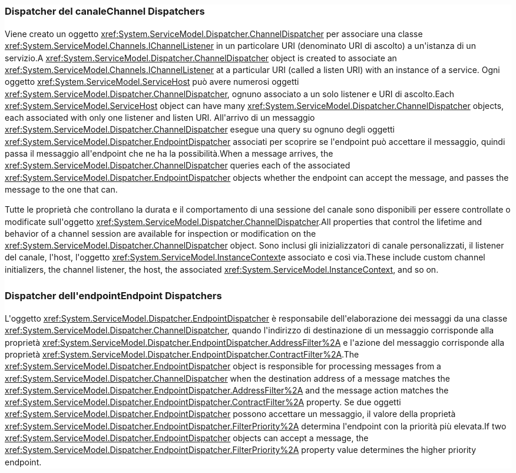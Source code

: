 ### <a name="channel-dispatchers"></a><span data-ttu-id="e20c4-123">Dispatcher del canale</span><span class="sxs-lookup"><span data-stu-id="e20c4-123">Channel Dispatchers</span></span>  
 <span data-ttu-id="e20c4-124">Viene creato un oggetto <xref:System.ServiceModel.Dispatcher.ChannelDispatcher> per associare una classe <xref:System.ServiceModel.Channels.IChannelListener> in un particolare URI (denominato URI di ascolto) a un'istanza di un servizio.</span><span class="sxs-lookup"><span data-stu-id="e20c4-124">A <xref:System.ServiceModel.Dispatcher.ChannelDispatcher> object is created to associate an <xref:System.ServiceModel.Channels.IChannelListener> at a particular URI (called a listen URI) with an instance of a service.</span></span> <span data-ttu-id="e20c4-125">Ogni oggetto <xref:System.ServiceModel.ServiceHost> può avere numerosi oggetti <xref:System.ServiceModel.Dispatcher.ChannelDispatcher>, ognuno associato a un solo listener e URI di ascolto.</span><span class="sxs-lookup"><span data-stu-id="e20c4-125">Each <xref:System.ServiceModel.ServiceHost> object can have many <xref:System.ServiceModel.Dispatcher.ChannelDispatcher> objects, each associated with only one listener and listen URI.</span></span> <span data-ttu-id="e20c4-126">All'arrivo di un messaggio <xref:System.ServiceModel.Dispatcher.ChannelDispatcher> esegue una query su ognuno degli oggetti <xref:System.ServiceModel.Dispatcher.EndpointDispatcher> associati per scoprire se l'endpoint può accettare il messaggio, quindi passa il messaggio all'endpoint che ne ha la possibilità.</span><span class="sxs-lookup"><span data-stu-id="e20c4-126">When a message arrives, the <xref:System.ServiceModel.Dispatcher.ChannelDispatcher> queries each of the associated <xref:System.ServiceModel.Dispatcher.EndpointDispatcher> objects whether the endpoint can accept the message, and passes the message to the one that can.</span></span>  
  
 <span data-ttu-id="e20c4-127">Tutte le proprietà che controllano la durata e il comportamento di una sessione del canale sono disponibili per essere controllate o modificate sull'oggetto <xref:System.ServiceModel.Dispatcher.ChannelDispatcher>.</span><span class="sxs-lookup"><span data-stu-id="e20c4-127">All properties that control the lifetime and behavior of a channel session are available for inspection or modification on the <xref:System.ServiceModel.Dispatcher.ChannelDispatcher> object.</span></span> <span data-ttu-id="e20c4-128">Sono inclusi gli inizializzatori di canale personalizzati, il listener del canale, l'host, l'oggetto <xref:System.ServiceModel.InstanceContext>e associato e così via.</span><span class="sxs-lookup"><span data-stu-id="e20c4-128">These include custom channel initializers, the channel listener, the host, the associated <xref:System.ServiceModel.InstanceContext>, and so on.</span></span>  
  
### <a name="endpoint-dispatchers"></a><span data-ttu-id="e20c4-129">Dispatcher dell'endpoint</span><span class="sxs-lookup"><span data-stu-id="e20c4-129">Endpoint Dispatchers</span></span>  
 <span data-ttu-id="e20c4-130">L'oggetto <xref:System.ServiceModel.Dispatcher.EndpointDispatcher> è responsabile dell'elaborazione dei messaggi da una classe <xref:System.ServiceModel.Dispatcher.ChannelDispatcher>, quando l'indirizzo di destinazione di un messaggio corrisponde alla proprietà <xref:System.ServiceModel.Dispatcher.EndpointDispatcher.AddressFilter%2A> e l'azione del messaggio corrisponde alla proprietà <xref:System.ServiceModel.Dispatcher.EndpointDispatcher.ContractFilter%2A>.</span><span class="sxs-lookup"><span data-stu-id="e20c4-130">The <xref:System.ServiceModel.Dispatcher.EndpointDispatcher> object is responsible for processing messages from a <xref:System.ServiceModel.Dispatcher.ChannelDispatcher> when the destination address of a message matches the <xref:System.ServiceModel.Dispatcher.EndpointDispatcher.AddressFilter%2A> and the message action matches the <xref:System.ServiceModel.Dispatcher.EndpointDispatcher.ContractFilter%2A> property.</span></span> <span data-ttu-id="e20c4-131">Se due oggetti <xref:System.ServiceModel.Dispatcher.EndpointDispatcher> possono accettare un messaggio, il valore della proprietà <xref:System.ServiceModel.Dispatcher.EndpointDispatcher.FilterPriority%2A> determina l'endpoint con la priorità più elevata.</span><span class="sxs-lookup"><span data-stu-id="e20c4-131">If two <xref:System.ServiceModel.Dispatcher.EndpointDispatcher> objects can accept a message, the <xref:System.ServiceModel.Dispatcher.EndpointDispatcher.FilterPriority%2A> property value determines the higher priority endpoint.</span></span>  
  
